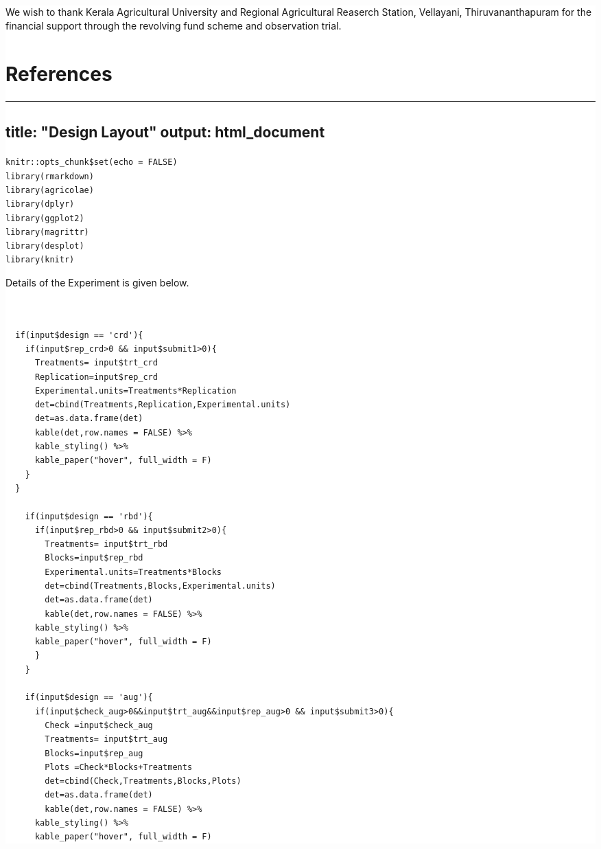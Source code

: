 We wish to thank Kerala Agricultural University and Regional Agricultural Reaserch Station, Vellayani, Thiruvananthapuram for the financial support through the revolving fund scheme and observation trial.

# References
---
title: "Design Layout"
output: html_document
---


```{r setup, include=FALSE}
knitr::opts_chunk$set(echo = FALSE)
library(rmarkdown)
library(agricolae)
library(dplyr)
library(ggplot2)
library(magrittr)
library(desplot)
library(knitr)
```

Details of the Experiment is given below.

```{r , echo=FALSE}


  if(input$design == 'crd'){
    if(input$rep_crd>0 && input$submit1>0){
      Treatments= input$trt_crd
      Replication=input$rep_crd
      Experimental.units=Treatments*Replication
      det=cbind(Treatments,Replication,Experimental.units)
      det=as.data.frame(det)
      kable(det,row.names = FALSE) %>%
      kable_styling() %>%
      kable_paper("hover", full_width = F)
    }
  }

    if(input$design == 'rbd'){
      if(input$rep_rbd>0 && input$submit2>0){
        Treatments= input$trt_rbd
        Blocks=input$rep_rbd
        Experimental.units=Treatments*Blocks
        det=cbind(Treatments,Blocks,Experimental.units)
        det=as.data.frame(det)
        kable(det,row.names = FALSE) %>%
      kable_styling() %>%
      kable_paper("hover", full_width = F)
      }
    }
    
    if(input$design == 'aug'){
      if(input$check_aug>0&&input$trt_aug&&input$rep_aug>0 && input$submit3>0){
        Check =input$check_aug
        Treatments= input$trt_aug
        Blocks=input$rep_aug
        Plots =Check*Blocks+Treatments
        det=cbind(Check,Treatments,Blocks,Plots)
        det=as.data.frame(det)
        kable(det,row.names = FALSE) %>%
      kable_styling() %>%
      kable_paper("hover", full_width = F)
```